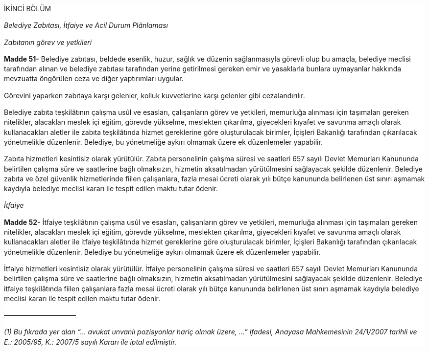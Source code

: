 İKİNCİ BÖLÜM

*Belediye Zabıtası, İtfaiye ve Acil Durum Plânlaması*

*Zabıtanın görev ve yetkileri*

**Madde 51-** Belediye zabıtası, beldede esenlik, huzur, sağlık ve
düzenin sağlanmasıyla görevli olup bu amaçla, belediye meclisi
tarafından alınan ve belediye zabıtası tarafından yerine getirilmesi
gereken emir ve yasaklarla bunlara uymayanlar hakkında mevzuatta
öngörülen ceza ve diğer yaptırımları uygular.

Görevini yaparken zabıtaya karşı gelenler, kolluk kuvvetlerine karşı
gelenler gibi cezalandırılır.

Belediye zabıta teşkilâtının çalışma usûl ve esasları, çalışanların
görev ve yetkileri, memurluğa alınması için taşımaları gereken
nitelikler, alacakları meslek içi eğitim, görevde yükselme, meslekten
çıkarılma, giyecekleri kıyafet ve savunma amaçlı olarak kullanacakları
aletler ile zabıta teşkilâtında hizmet gereklerine göre oluşturulacak
birimler, İçişleri Bakanlığı tarafından çıkarılacak yönetmelikle
düzenlenir. Belediye, bu yönetmeliğe aykırı olmamak üzere ek
düzenlemeler yapabilir.

Zabıta hizmetleri kesintisiz olarak yürütülür. Zabıta personelinin
çalışma süresi ve saatleri 657 sayılı Devlet Memurları Kanununda
belirtilen çalışma süre ve saatlerine bağlı olmaksızın, hizmetin
aksatılmadan yürütülmesini sağlayacak şekilde düzenlenir. Belediye
zabıta ve özel güvenlik hizmetlerinde fiilen çalışanlara, fazla mesai
ücreti olarak yılı bütçe kanununda belirlenen üst sınırı aşmamak
kaydıyla belediye meclisi kararı ile tespit edilen maktu tutar ödenir.

*İtfaiye*

**Madde 52-** İtfaiye teşkilâtının çalışma usûl ve esasları,
çalışanların görev ve yetkileri, memurluğa alınması için taşımaları
gereken nitelikler, alacakları meslek içi eğitim, görevde yükselme,
meslekten çıkarılma, giyecekleri kıyafet ve savunma amaçlı olarak
kullanacakları aletler ile itfaiye teşkilâtında hizmet gereklerine göre
oluşturulacak birimler, İçişleri Bakanlığı tarafından çıkarılacak
yönetmelikle düzenlenir. Belediye bu yönetmeliğe aykırı olmamak üzere ek
düzenlemeler yapabilir.

İtfaiye hizmetleri kesintisiz olarak yürütülür. İtfaiye personelinin
çalışma süresi ve saatleri 657 sayılı Devlet Memurları Kanununda
belirtilen çalışma süre ve saatlerine bağlı olmaksızın, hizmetin
aksatılmadan yürütülmesini sağlayacak şekilde düzenlenir. Belediye
itfaiye teşkilâtında fiilen çalışanlara fazla mesai ücreti olarak yılı
bütçe kanununda belirlenen üst sınırı aşmamak kaydıyla belediye meclisi
kararı ile tespit edilen maktu tutar ödenir.

–––––––––––––––––––––

*(1) Bu fıkrada yer alan “... avukat unvanlı pozisyonlar hariç olmak
üzere, ...” ifadesi, Anayasa Mahkemesinin 24/1/2007 tarihli ve E.:
2005/95, K.: 2007/5 sayılı Kararı ile iptal edilmiştir.*
